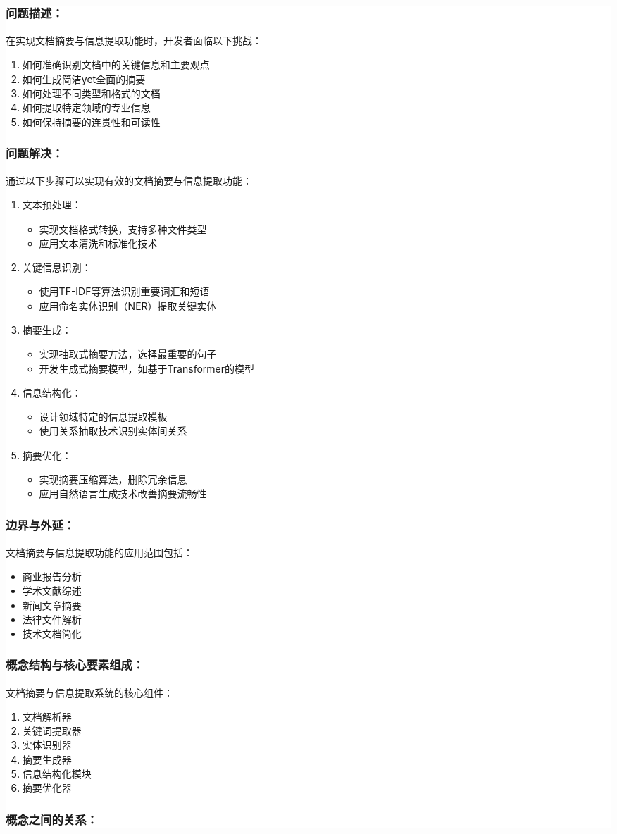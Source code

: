 ### 问题描述：

在实现文档摘要与信息提取功能时，开发者面临以下挑战：

1. 如何准确识别文档中的关键信息和主要观点
2. 如何生成简洁yet全面的摘要
3. 如何处理不同类型和格式的文档
4. 如何提取特定领域的专业信息
5. 如何保持摘要的连贯性和可读性

### 问题解决：

通过以下步骤可以实现有效的文档摘要与信息提取功能：

1. 文本预处理：
   - 实现文档格式转换，支持多种文件类型
   - 应用文本清洗和标准化技术

2. 关键信息识别：
   - 使用TF-IDF等算法识别重要词汇和短语
   - 应用命名实体识别（NER）提取关键实体

3. 摘要生成：
   - 实现抽取式摘要方法，选择最重要的句子
   - 开发生成式摘要模型，如基于Transformer的模型

4. 信息结构化：
   - 设计领域特定的信息提取模板
   - 使用关系抽取技术识别实体间关系

5. 摘要优化：
   - 实现摘要压缩算法，删除冗余信息
   - 应用自然语言生成技术改善摘要流畅性

### 边界与外延：

文档摘要与信息提取功能的应用范围包括：
- 商业报告分析
- 学术文献综述
- 新闻文章摘要
- 法律文件解析
- 技术文档简化

### 概念结构与核心要素组成：

文档摘要与信息提取系统的核心组件：
1. 文档解析器
2. 关键词提取器
3. 实体识别器
4. 摘要生成器
5. 信息结构化模块
6. 摘要优化器

### 概念之间的关系：
